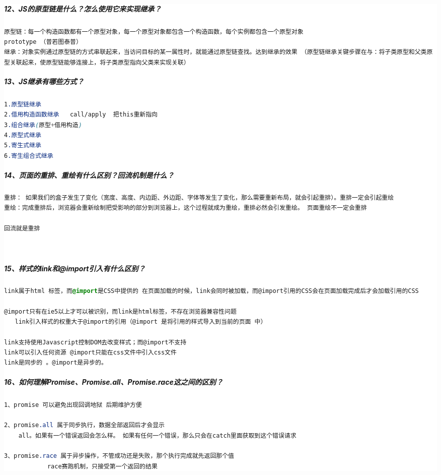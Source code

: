 

##### 12、JS的原型链是什么？怎么使用它来实现继承？

```css
原型链：每一个构造函数都有一个原型对象，每一个原型对象都包含一个构造函数，每个实例都包含一个原型对象
prototype （普若图泰普）
继承：对象实例通过原型链的方式串联起来，当访问目标的某一属性时，就能通过原型链查找。达到继承的效果 （原型链继承关键步骤在与：将子类原型和父类原型关联起来，使原型链能够连接上，将子类原型指向父类来实现关联）
```



##### 13、JS继承有哪些方式？

```css
1.原型链继承 
2.借用构造函数继承   call/apply  把this重新指向
3.组合继承(原型+借用构造) 
4.原型式继承 
5.寄生式继承 
6.寄生组合式继承
```



##### 14、页面的重排、重绘有什么区别？回流机制是什么？

```js
重排： 如果我们的盒子发生了变化（宽度、高度、内边距、外边距、字体等发生了变化，那么需要重新布局，就会引起重排）。重排一定会引起重绘
重绘：完成重排后，浏览器会重新绘制把受影响的部分到浏览器上，这个过程就成为重绘，重排必然会引发重绘。 页面重绘不一定会重排   

回流就是重排




```



##### 15、样式的link和@import引入有什么区别？

```css
link属于html 标签，而@import是CSS中提供的 在页面加载的时候，link会同时被加载，而@import引用的CSS会在页面加载完成后才会加载引用的CSS
 
@import只有在ie5以上才可以被识别，而link是html标签，不存在浏览器兼容性问题
   link引入样式的权重大于@import的引用（@import 是将引用的样式导入到当前的页面 中）
    
link支持使用Javascript控制DOM去改变样式；而@import不支持
link可以引入任何资源 @import只能在css文件中引入css文件
link是同步的 。@import是异步的。    
```



##### 16、如何理解Promise、Promise.all、Promise.race这之间的区别？

```css
1、promise 可以避免出现回调地狱 后期维护方便

2、promise.all 属于同步执行，数据全部返回后才会显示  
    all。如果有一个错误返回会怎么样。 如果有任何一个错误，那么只会在catch里面获取到这个错误请求

3、promise.race 属于异步操作，不管成功还是失败，那个执行完成就先返回那个值
			race赛跑机制，只接受第一个返回的结果
```
